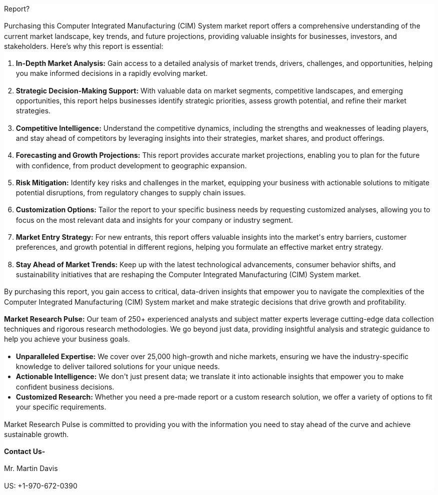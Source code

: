 Report?</strong></p><p>Purchasing this Computer Integrated Manufacturing (CIM) System market report offers a comprehensive understanding of the current market landscape, key trends, and future projections, providing valuable insights for businesses, investors, and stakeholders. Here&rsquo;s why this report is essential:</p><ol><li><p><strong>In-Depth Market Analysis:</strong> Gain access to a detailed analysis of market trends, drivers, challenges, and opportunities, helping you make informed decisions in a rapidly evolving market.</p></li><li><p><strong>Strategic Decision-Making Support:</strong> With valuable data on market segments, competitive landscapes, and emerging opportunities, this report helps businesses identify strategic priorities, assess growth potential, and refine their market strategies.</p></li><li><p><strong>Competitive Intelligence:</strong> Understand the competitive dynamics, including the strengths and weaknesses of leading players, and stay ahead of competitors by leveraging insights into their strategies, market shares, and product offerings.</p></li><li><p><strong>Forecasting and Growth Projections:</strong> This report provides accurate market projections, enabling you to plan for the future with confidence, from product development to geographic expansion.</p></li><li><p><strong>Risk Mitigation:</strong> Identify key risks and challenges in the market, equipping your business with actionable solutions to mitigate potential disruptions, from regulatory changes to supply chain issues.</p></li><li><p><strong>Customization Options:</strong> Tailor the report to your specific business needs by requesting customized analyses, allowing you to focus on the most relevant data and insights for your company or industry segment.</p></li><li><p><strong>Market Entry Strategy:</strong> For new entrants, this report offers valuable insights into the market's entry barriers, customer preferences, and growth potential in different regions, helping you formulate an effective market entry strategy.</p></li><li><p><strong>Stay Ahead of Market Trends:</strong> Keep up with the latest technological advancements, consumer behavior shifts, and sustainability initiatives that are reshaping the Computer Integrated Manufacturing (CIM) System market.</p></li></ol><p>By purchasing this report, you gain access to critical, data-driven insights that empower you to navigate the complexities of the Computer Integrated Manufacturing (CIM) System market and make strategic decisions that drive growth and profitability.</p><p><strong>Market Research Pulse:</strong>&nbsp;Our team of 250+ experienced analysts and subject matter experts leverage cutting-edge data collection techniques and rigorous research methodologies. We go beyond just data, providing insightful analysis and strategic guidance to help you achieve your business goals.</p><ul><li><strong>Unparalleled Expertise:</strong>&nbsp;We cover over 25,000 high-growth and niche markets, ensuring we have the industry-specific knowledge to deliver tailored solutions for your unique needs.</li><li><strong>Actionable Intelligence:</strong>&nbsp;We don't just present data; we translate it into actionable insights that empower you to make confident business decisions.</li><li><strong>Customized Research:</strong>&nbsp;Whether you need a pre-made report or a custom research solution, we offer a variety of options to fit your specific requirements.</li></ul><p>Market Research Pulse is committed to providing you with the information you need to stay ahead of the curve and achieve sustainable growth.</p><p><strong>Contact Us-</strong></p><p>Mr. Martin Davis</p><p>US: +1-970-672-0390</p>
